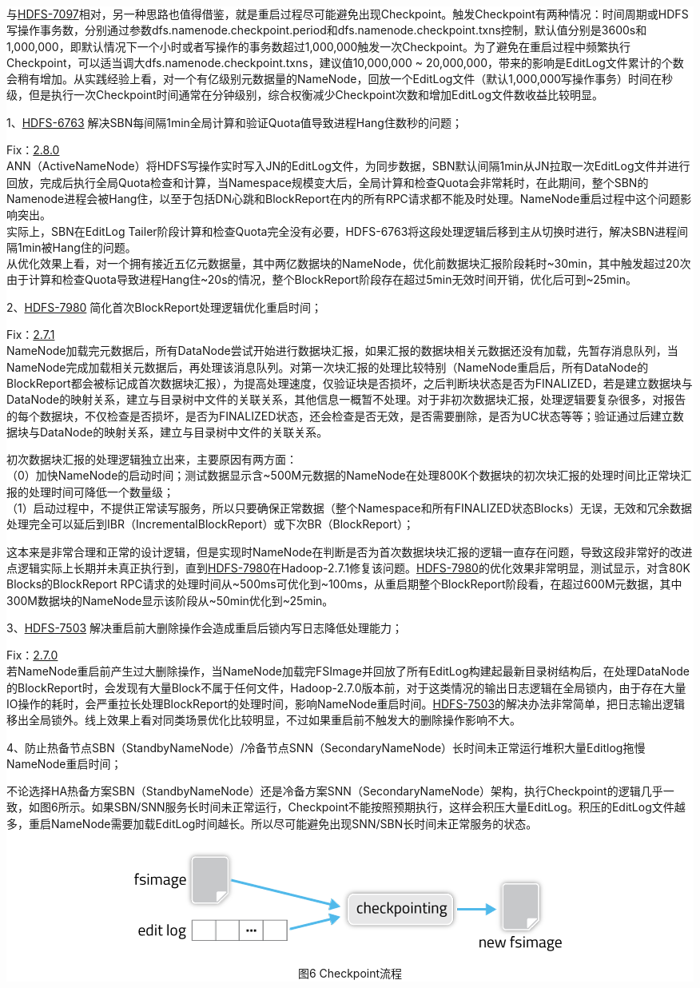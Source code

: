 与[HDFS-7097](https://issues.apache.org/jira/browse/HDFS-7097)相对，另一种思路也值得借鉴，就是重启过程尽可能避免出现Checkpoint。触发Checkpoint有两种情况：时间周期或HDFS写操作事务数，分别通过参数dfs.namenode.checkpoint.period和dfs.namenode.checkpoint.txns控制，默认值分别是3600s和1,000,000，即默认情况下一个小时或者写操作的事务数超过1,000,000触发一次Checkpoint。为了避免在重启过程中频繁执行Checkpoint，可以适当调大dfs.namenode.checkpoint.txns，建议值10,000,000 ~ 20,000,000，带来的影响是EditLog文件累计的个数会稍有增加。从实践经验上看，对一个有亿级别元数据量的NameNode，回放一个EditLog文件（默认1,000,000写操作事务）时间在秒级，但是执行一次Checkpoint时间通常在分钟级别，综合权衡减少Checkpoint次数和增加EditLog文件数收益比较明显。  

1、[HDFS-6763](https://issues.apache.org/jira/browse/HDFS-6763) 解决SBN每间隔1min全局计算和验证Quota值导致进程Hang住数秒的问题；  

Fix：[2.8.0](https://issues.apache.org/jira/browse/HDFS/fixforversion/12329057)  
ANN（ActiveNameNode）将HDFS写操作实时写入JN的EditLog文件，为同步数据，SBN默认间隔1min从JN拉取一次EditLog文件并进行回放，完成后执行全局Quota检查和计算，当Namespace规模变大后，全局计算和检查Quota会非常耗时，在此期间，整个SBN的Namenode进程会被Hang住，以至于包括DN心跳和BlockReport在内的所有RPC请求都不能及时处理。NameNode重启过程中这个问题影响突出。  
实际上，SBN在EditLog Tailer阶段计算和检查Quota完全没有必要，HDFS-6763将这段处理逻辑后移到主从切换时进行，解决SBN进程间隔1min被Hang住的问题。  
从优化效果上看，对一个拥有接近五亿元数据量，其中两亿数据块的NameNode，优化前数据块汇报阶段耗时~30min，其中触发超过20次由于计算和检查Quota导致进程Hang住~20s的情况，整个BlockReport阶段存在超过5min无效时间开销，优化后可到~25min。

2、[HDFS-7980](https://issues.apache.org/jira/browse/HDFS-7980) 简化首次BlockReport处理逻辑优化重启时间；  

Fix：[2.7.1](https://issues.apache.org/jira/browse/HDFS/fixforversion/12331979)  
NameNode加载完元数据后，所有DataNode尝试开始进行数据块汇报，如果汇报的数据块相关元数据还没有加载，先暂存消息队列，当NameNode完成加载相关元数据后，再处理该消息队列。对第一次块汇报的处理比较特别（NameNode重启后，所有DataNode的BlockReport都会被标记成首次数据块汇报），为提高处理速度，仅验证块是否损坏，之后判断块状态是否为FINALIZED，若是建立数据块与DataNode的映射关系，建立与目录树中文件的关联关系，其他信息一概暂不处理。对于非初次数据块汇报，处理逻辑要复杂很多，对报告的每个数据块，不仅检查是否损坏，是否为FINALIZED状态，还会检查是否无效，是否需要删除，是否为UC状态等等；验证通过后建立数据块与DataNode的映射关系，建立与目录树中文件的关联关系。

初次数据块汇报的处理逻辑独立出来，主要原因有两方面：  
（0）加快NameNode的启动时间；测试数据显示含~500M元数据的NameNode在处理800K个数据块的初次块汇报的处理时间比正常块汇报的处理时间可降低一个数量级；  
（1）启动过程中，不提供正常读写服务，所以只要确保正常数据（整个Namespace和所有FINALIZED状态Blocks）无误，无效和冗余数据处理完全可以延后到IBR（IncrementalBlockReport）或下次BR（BlockReport）；  

这本来是非常合理和正常的设计逻辑，但是实现时NameNode在判断是否为首次数据块块汇报的逻辑一直存在问题，导致这段非常好的改进点逻辑实际上长期并未真正执行到，直到[HDFS-7980](https://issues.apache.org/jira/browse/HDFS-7980)在Hadoop-2.7.1修复该问题。[HDFS-7980](https://issues.apache.org/jira/browse/HDFS-7980)的优化效果非常明显，测试显示，对含80K Blocks的BlockReport RPC请求的处理时间从~500ms可优化到~100ms，从重启期整个BlockReport阶段看，在超过600M元数据，其中300M数据块的NameNode显示该阶段从~50min优化到~25min。  

3、[HDFS-7503](https://issues.apache.org/jira/browse/HDFS-7503) 解决重启前大删除操作会造成重启后锁内写日志降低处理能力；  

Fix：[2.7.0](https://issues.apache.org/jira/browse/HDFS/fixforversion/12327584)  
若NameNode重启前产生过大删除操作，当NameNode加载完FSImage并回放了所有EditLog构建起最新目录树结构后，在处理DataNode的BlockReport时，会发现有大量Block不属于任何文件，Hadoop-2.7.0版本前，对于这类情况的输出日志逻辑在全局锁内，由于存在大量IO操作的耗时，会严重拉长处理BlockReport的处理时间，影响NameNode重启时间。[HDFS-7503](https://issues.apache.org/jira/browse/HDFS-7503)的解决办法非常简单，把日志输出逻辑移出全局锁外。线上效果上看对同类场景优化比较明显，不过如果重启前不触发大的删除操作影响不大。  

4、防止热备节点SBN（StandbyNameNode）/冷备节点SNN（SecondaryNameNode）长时间未正常运行堆积大量Editlog拖慢NameNode重启时间；  

不论选择HA热备方案SBN（StandbyNameNode）还是冷备方案SNN（SecondaryNameNode）架构，执行Checkpoint的逻辑几乎一致，如图6所示。如果SBN/SNN服务长时间未正常运行，Checkpoint不能按照预期执行，这样会积压大量EditLog。积压的EditLog文件越多，重启NameNode需要加载EditLog时间越长。所以尽可能避免出现SNN/SBN长时间未正常服务的状态。  
<div class=“pic” align="center" padding=“0”>
<img src="/images/restartnn/checkpoint.png" align="center"><br />
<label class=“pic_title” align="center">图6 Checkpoint流程</label>
</div>  
